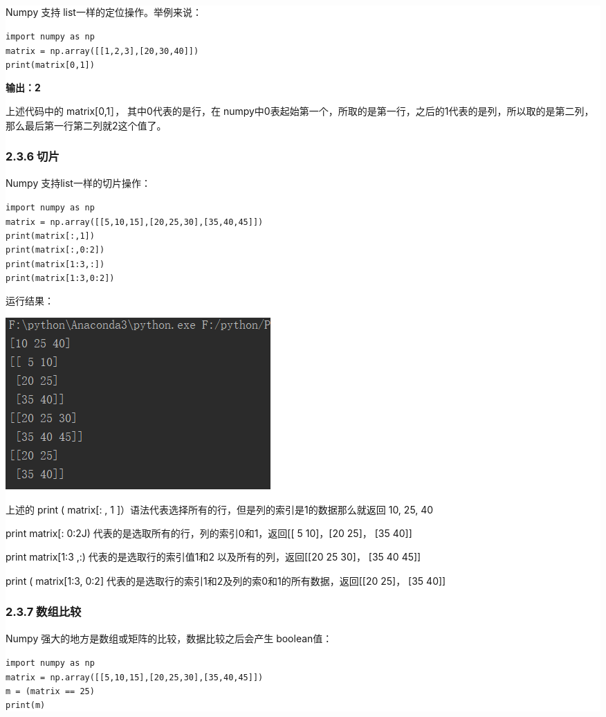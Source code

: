 Numpy 支持 list一样的定位操作。举例来说：



```
import numpy as np
matrix = np.array([[1,2,3],[20,30,40]])
print(matrix[0,1])
```

**输出：2**

上述代码中的 matrix[0,1］， 其中0代表的是行，在 numpy中0表起始第一个，所取的是第一行，之后的1代表的是列，所以取的是第二列，那么最后第一行第二列就2这个值了。

### 2.3.6 切片

Numpy 支持list一样的切片操作：

```
import numpy as np
matrix = np.array([[5,10,15],[20,25,30],[35,40,45]])
print(matrix[:,1])
print(matrix[:,0:2])
print(matrix[1:3,:])
print(matrix[1:3,0:2])
```

运行结果：

![](../../../img/nlp/NLP-CoreTechnologyAandAlgorithmWithPython/2NLPLeadingTechnology/2_15.png)

上述的 print ( matrix[: , 1 ]）语法代表选择所有的行，但是列的索引是1的数据那么就返回 10, 25, 40

print matrix[: 0:2J) 代表的是选取所有的行，列的索引0和1，返回[[ 5 10]，[20 25]， [35 40]]

print matrix[1:3 ,:) 代表的是选取行的索引值1和2 以及所有的列，返回[[20 25 30]， [35 40 45]]

print ( matrix[1:3, 0:2] 代表的是选取行的索引1和2及列的索0和1的所有数据，返回[[20 25]， [35 40]]

### 2.3.7 数组比较

Numpy 强大的地方是数组或矩阵的比较，数据比较之后会产生 boolean值：

```
import numpy as np
matrix = np.array([[5,10,15],[20,25,30],[35,40,45]])
m = (matrix == 25)
print(m)
```
